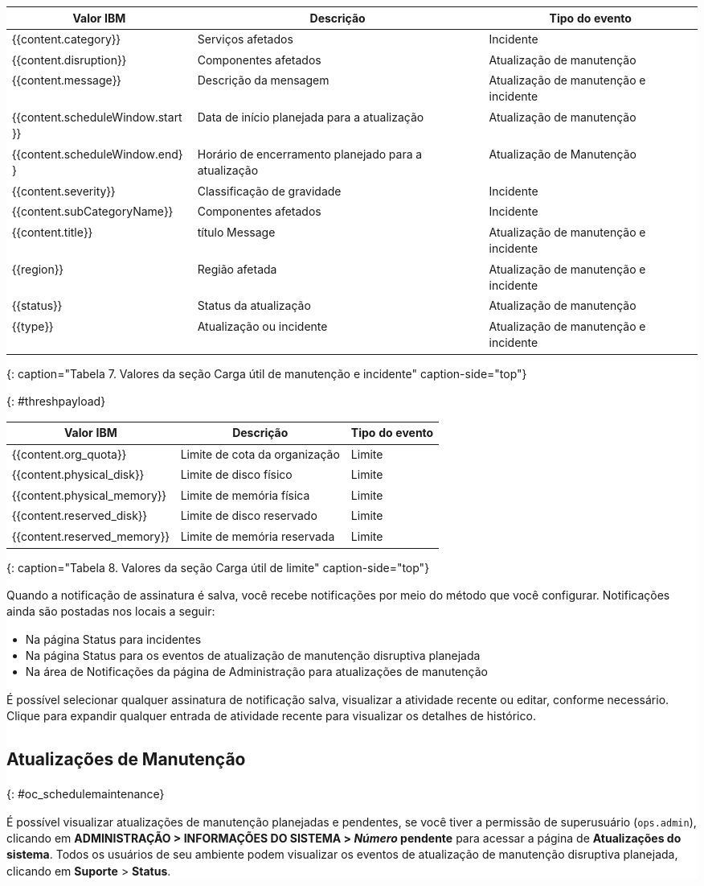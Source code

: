 | **Valor IBM** | **Descrição** | **Tipo do evento** |
|----------------|----------------|------------------------|
| {{content.category}} | Serviços afetados | Incidente |
| {{content.disruption}} | Componentes afetados | Atualização de manutenção |
| {{content.message}} | Descrição da mensagem |   Atualização de manutenção e incidente |
| {{content.scheduleWindow.start}} | Data de início planejada para a atualização | Atualização de manutenção |
| {{content.scheduleWindow.end}} | Horário de encerramento planejado para a atualização | Atualização de Manutenção |
| {{content.severity}} | Classificação de gravidade | Incidente |
| {{content.subCategoryName}} | Componentes afetados | Incidente |
| {{content.title}} | título Message | Atualização de manutenção e incidente |
| {{region}} | Região afetada | Atualização de manutenção e incidente |
| {{status}} | Status da atualização | Atualização de manutenção |
| {{type}} | Atualização ou incidente | Atualização de manutenção e incidente |
{: caption="Tabela 7. Valores da seção Carga útil de manutenção e incidente" caption-side="top"}


{: #threshpayload}

| **Valor IBM** | **Descrição** | **Tipo do evento** |
|----------------|----------------|------------------------|
| {{content.org_quota}} | Limite de cota da organização | Limite |
| {{content.physical_disk}} | Limite de disco físico | Limite |
| {{content.physical_memory}} | Limite de memória física | Limite |  
| {{content.reserved_disk}} | Limite de disco reservado | Limite |
| {{content.reserved_memory}} | Limite de memória reservada | Limite |
{: caption="Tabela 8. Valores da seção Carga útil de limite" caption-side="top"}

Quando a notificação de assinatura é salva, você recebe notificações por meio do método que você configurar. Notificações ainda são postadas nos locais a seguir:  
 * Na página Status para incidentes
 * Na página Status para os eventos de atualização de manutenção disruptiva planejada
 * Na área de Notificações da página de Administração para atualizações de manutenção

É possível selecionar qualquer assinatura de notificação salva, visualizar a atividade recente ou editar, conforme necessário. Clique para expandir qualquer entrada de atividade recente para visualizar os detalhes de histórico.

## Atualizações de Manutenção
{: #oc_schedulemaintenance}

É possível visualizar atualizações de manutenção planejadas e pendentes, se você tiver a permissão de superusuário (`ops.admin`), clicando em **ADMINISTRAÇÃO &gt; INFORMAÇÕES DO SISTEMA &gt; *Número* pendente** para acessar a página de **Atualizações do sistema**.  Todos os usuários de seu ambiente podem visualizar os eventos de atualização de manutenção disruptiva planejada, clicando em **Suporte** &gt; **Status**.
